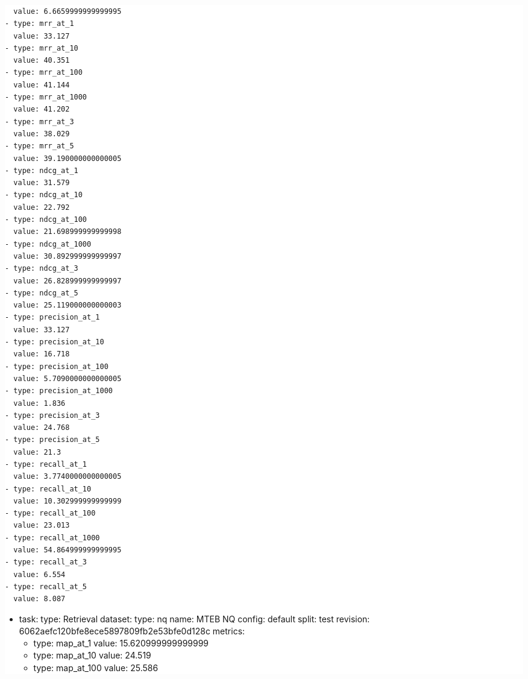       value: 6.6659999999999995
    - type: mrr_at_1
      value: 33.127
    - type: mrr_at_10
      value: 40.351
    - type: mrr_at_100
      value: 41.144
    - type: mrr_at_1000
      value: 41.202
    - type: mrr_at_3
      value: 38.029
    - type: mrr_at_5
      value: 39.190000000000005
    - type: ndcg_at_1
      value: 31.579
    - type: ndcg_at_10
      value: 22.792
    - type: ndcg_at_100
      value: 21.698999999999998
    - type: ndcg_at_1000
      value: 30.892999999999997
    - type: ndcg_at_3
      value: 26.828999999999997
    - type: ndcg_at_5
      value: 25.119000000000003
    - type: precision_at_1
      value: 33.127
    - type: precision_at_10
      value: 16.718
    - type: precision_at_100
      value: 5.7090000000000005
    - type: precision_at_1000
      value: 1.836
    - type: precision_at_3
      value: 24.768
    - type: precision_at_5
      value: 21.3
    - type: recall_at_1
      value: 3.7740000000000005
    - type: recall_at_10
      value: 10.302999999999999
    - type: recall_at_100
      value: 23.013
    - type: recall_at_1000
      value: 54.864999999999995
    - type: recall_at_3
      value: 6.554
    - type: recall_at_5
      value: 8.087
  - task:
      type: Retrieval
    dataset:
      type: nq
      name: MTEB NQ
      config: default
      split: test
      revision: 6062aefc120bfe8ece5897809fb2e53bfe0d128c
    metrics:
    - type: map_at_1
      value: 15.620999999999999
    - type: map_at_10
      value: 24.519
    - type: map_at_100
      value: 25.586